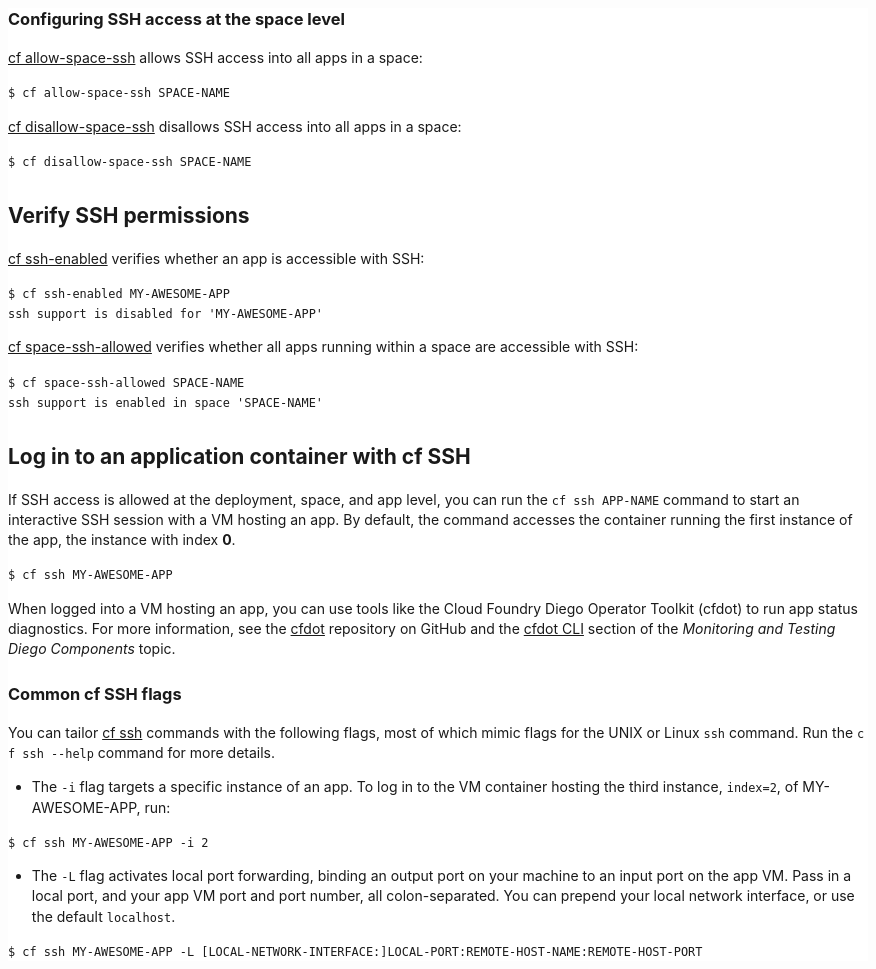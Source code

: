 ### Configuring SSH access at the space level
[cf allow-space-ssh](http://cli.cloudfoundry.org/en-US/cf/allow-space-ssh.html) allows SSH access into all apps in a space:
```
$ cf allow-space-ssh SPACE-NAME
```
[cf disallow-space-ssh](http://cli.cloudfoundry.org/en-US/cf/disallow-space-ssh.html) disallows SSH access into all apps in a space:
```
$ cf disallow-space-ssh SPACE-NAME
```

## Verify SSH permissions
[cf ssh-enabled](http://cli.cloudfoundry.org/en-US/cf/ssh-enabled.html) verifies whether an app is accessible with SSH:
```
$ cf ssh-enabled MY-AWESOME-APP
ssh support is disabled for 'MY-AWESOME-APP'
```
[cf space-ssh-allowed](http://cli.cloudfoundry.org/en-US/cf/space-ssh-allowed.html) verifies whether all apps running within a space are accessible with SSH:
```
$ cf space-ssh-allowed SPACE-NAME
ssh support is enabled in space 'SPACE-NAME'
```

## Log in to an application container with cf SSH
If SSH access is allowed at the deployment, space, and app level, you can run the `cf ssh APP-NAME` command to start an interactive SSH session with a VM hosting an app. By default, the command accesses the container running the first instance of the app, the instance with index **0**.
```
$ cf ssh MY-AWESOME-APP
```
When logged into a VM hosting an app, you can use tools like the Cloud Foundry Diego Operator Toolkit (cfdot) to run app status diagnostics. For more information, see the [cfdot](https://github.com/cloudfoundry/cfdot) repository on GitHub and the [cfdot CLI](https://docs.cloudfoundry.org/running/monitoring-test.html#cfdot) section of the *Monitoring and Testing Diego Components* topic.

### Common cf SSH flags
You can tailor [cf ssh](http://cli.cloudfoundry.org/en-US/cf/ssh.html) commands with the following flags, most of which mimic flags for the UNIX or Linux `ssh` command. Run the `cf ssh --help` command for more details.

* The `-i` flag targets a specific instance of an app. To log in to the VM container hosting the third instance, `index=2`, of MY-AWESOME-APP, run:
```
$ cf ssh MY-AWESOME-APP -i 2
```

* The `-L` flag activates local port forwarding, binding an output port on your machine to an input port on the app VM. Pass in a local port, and your app VM port and port number, all colon-separated. You can prepend your local network interface, or use the default `localhost`.
```
$ cf ssh MY-AWESOME-APP -L [LOCAL-NETWORK-INTERFACE:]LOCAL-PORT:REMOTE-HOST-NAME:REMOTE-HOST-PORT
```
